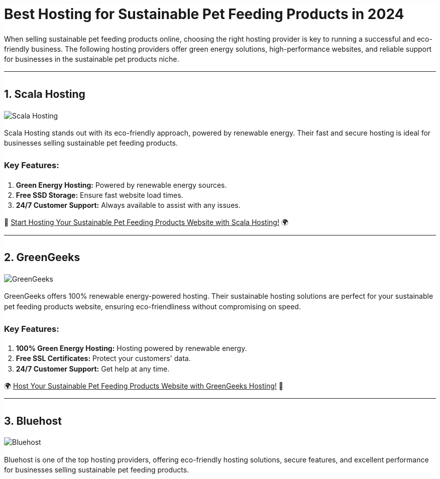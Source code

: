 # Best Hosting for Sustainable Pet Feeding Products in 2024

When selling sustainable pet feeding products online, choosing the right hosting provider is key to running a successful and eco-friendly business. The following hosting providers offer green energy solutions, high-performance websites, and reliable support for businesses in the sustainable pet products niche.

---

## 1. Scala Hosting

![Scala Hosting](https://i.imgur.com/uJ5JIK3.png "Scala Web Hosting")

Scala Hosting stands out with its eco-friendly approach, powered by renewable energy. Their fast and secure hosting is ideal for businesses selling sustainable pet feeding products.

### Key Features:
1. **Green Energy Hosting:** Powered by renewable energy sources.
2. **Free SSD Storage:** Ensure fast website load times.
3. **24/7 Customer Support:** Always available to assist with any issues.

🌱 [Start Hosting Your Sustainable Pet Feeding Products Website with Scala Hosting!](https://snipitx.com/scala-jy) 🌍

---

## 2. GreenGeeks

![GreenGeeks](https://i.imgur.com/eEwuntu.jpg "GreenGeeks Hosting")

GreenGeeks offers 100% renewable energy-powered hosting. Their sustainable hosting solutions are perfect for your sustainable pet feeding products website, ensuring eco-friendliness without compromising on speed.

### Key Features:
1. **100% Green Energy Hosting:** Hosting powered by renewable energy.
2. **Free SSL Certificates:** Protect your customers' data.
3. **24/7 Customer Support:** Get help at any time.

🌍 [Host Your Sustainable Pet Feeding Products Website with GreenGeeks Hosting!](https://snipitx.com/greengeeks-jy) 🌱

---

## 3. Bluehost

![Bluehost](https://i.imgur.com/PasFF9E.jpeg "Bluehost Hosting")

Bluehost is one of the top hosting providers, offering eco-friendly hosting solutions, secure features, and excellent performance for businesses selling sustainable pet feeding products.
